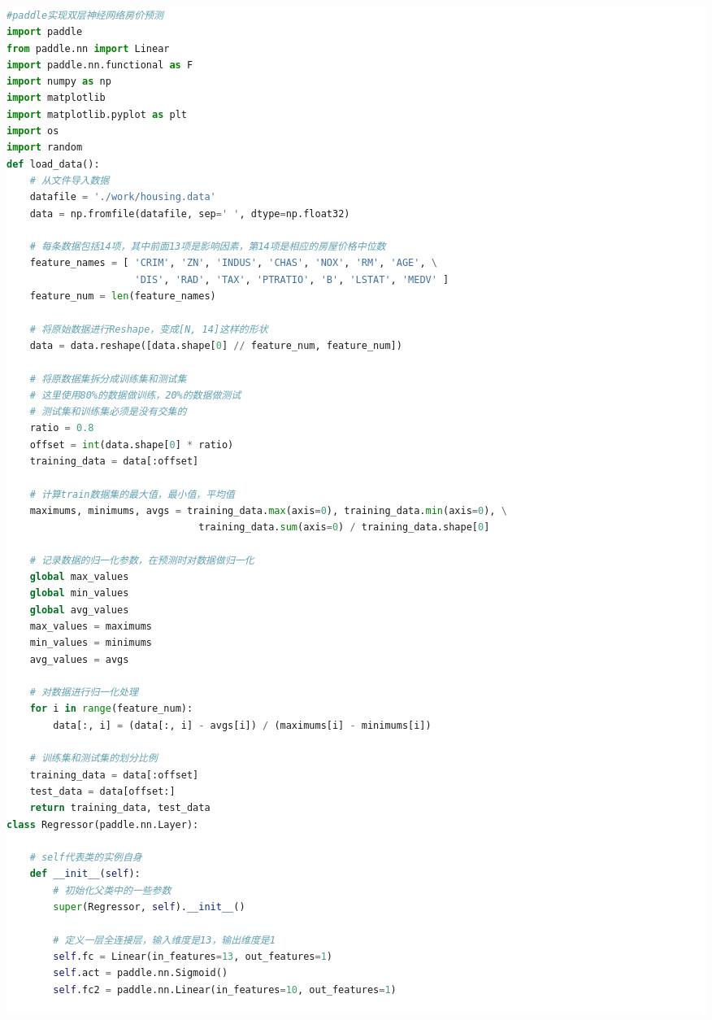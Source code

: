 


```python
#paddle实现双层神经网络房价预测
import paddle
from paddle.nn import Linear
import paddle.nn.functional as F
import numpy as np
import matplotlib
import matplotlib.pyplot as plt
import os
import random
def load_data():
    # 从文件导入数据
    datafile = './work/housing.data'
    data = np.fromfile(datafile, sep=' ', dtype=np.float32)

    # 每条数据包括14项，其中前面13项是影响因素，第14项是相应的房屋价格中位数
    feature_names = [ 'CRIM', 'ZN', 'INDUS', 'CHAS', 'NOX', 'RM', 'AGE', \
                      'DIS', 'RAD', 'TAX', 'PTRATIO', 'B', 'LSTAT', 'MEDV' ]
    feature_num = len(feature_names)

    # 将原始数据进行Reshape，变成[N, 14]这样的形状
    data = data.reshape([data.shape[0] // feature_num, feature_num])

    # 将原数据集拆分成训练集和测试集
    # 这里使用80%的数据做训练，20%的数据做测试
    # 测试集和训练集必须是没有交集的
    ratio = 0.8
    offset = int(data.shape[0] * ratio)
    training_data = data[:offset]

    # 计算train数据集的最大值，最小值，平均值
    maximums, minimums, avgs = training_data.max(axis=0), training_data.min(axis=0), \
                                 training_data.sum(axis=0) / training_data.shape[0]
    
    # 记录数据的归一化参数，在预测时对数据做归一化
    global max_values
    global min_values
    global avg_values
    max_values = maximums
    min_values = minimums
    avg_values = avgs

    # 对数据进行归一化处理
    for i in range(feature_num):
        data[:, i] = (data[:, i] - avgs[i]) / (maximums[i] - minimums[i])

    # 训练集和测试集的划分比例
    training_data = data[:offset]
    test_data = data[offset:]
    return training_data, test_data
class Regressor(paddle.nn.Layer):

    # self代表类的实例自身
    def __init__(self):
        # 初始化父类中的一些参数
        super(Regressor, self).__init__()
        
        # 定义一层全连接层，输入维度是13，输出维度是1
        self.fc = Linear(in_features=13, out_features=1)
        self.act = paddle.nn.Sigmoid()
        self.fc2 = paddle.nn.Linear(in_features=10, out_features=1)
    
```